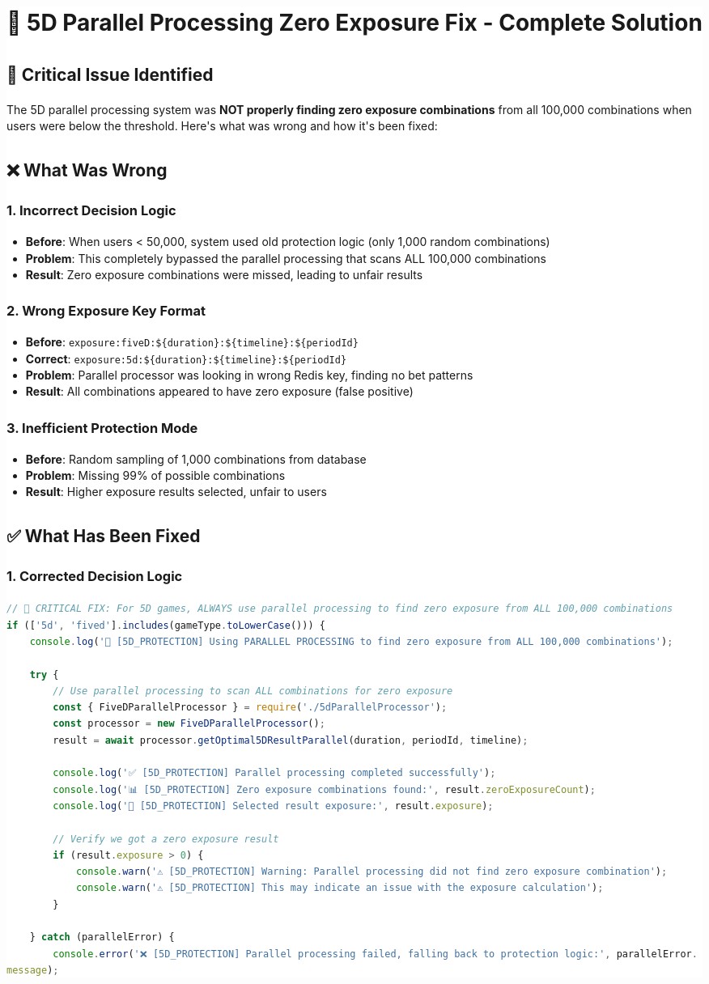 # 🚀 5D Parallel Processing Zero Exposure Fix - Complete Solution

## 🚨 Critical Issue Identified

The 5D parallel processing system was **NOT properly finding zero exposure combinations** from all 100,000 combinations when users were below the threshold. Here's what was wrong and how it's been fixed:

## ❌ **What Was Wrong**

### **1. Incorrect Decision Logic**
- **Before**: When users < 50,000, system used old protection logic (only 1,000 random combinations)
- **Problem**: This completely bypassed the parallel processing that scans ALL 100,000 combinations
- **Result**: Zero exposure combinations were missed, leading to unfair results

### **2. Wrong Exposure Key Format**
- **Before**: `exposure:fiveD:${duration}:${timeline}:${periodId}`
- **Correct**: `exposure:5d:${duration}:${timeline}:${periodId}`
- **Problem**: Parallel processor was looking in wrong Redis key, finding no bet patterns
- **Result**: All combinations appeared to have zero exposure (false positive)

### **3. Inefficient Protection Mode**
- **Before**: Random sampling of 1,000 combinations from database
- **Problem**: Missing 99% of possible combinations
- **Result**: Higher exposure results selected, unfair to users

## ✅ **What Has Been Fixed**

### **1. Corrected Decision Logic**
```javascript
// 🚀 CRITICAL FIX: For 5D games, ALWAYS use parallel processing to find zero exposure from ALL 100,000 combinations
if (['5d', 'fived'].includes(gameType.toLowerCase())) {
    console.log('🚀 [5D_PROTECTION] Using PARALLEL PROCESSING to find zero exposure from ALL 100,000 combinations');
    
    try {
        // Use parallel processing to scan ALL combinations for zero exposure
        const { FiveDParallelProcessor } = require('./5dParallelProcessor');
        const processor = new FiveDParallelProcessor();
        result = await processor.getOptimal5DResultParallel(duration, periodId, timeline);
        
        console.log('✅ [5D_PROTECTION] Parallel processing completed successfully');
        console.log('📊 [5D_PROTECTION] Zero exposure combinations found:', result.zeroExposureCount);
        console.log('🎯 [5D_PROTECTION] Selected result exposure:', result.exposure);
        
        // Verify we got a zero exposure result
        if (result.exposure > 0) {
            console.warn('⚠️ [5D_PROTECTION] Warning: Parallel processing did not find zero exposure combination');
            console.warn('⚠️ [5D_PROTECTION] This may indicate an issue with the exposure calculation');
        }
        
    } catch (parallelError) {
        console.error('❌ [5D_PROTECTION] Parallel processing failed, falling back to protection logic:', parallelError.message);
```